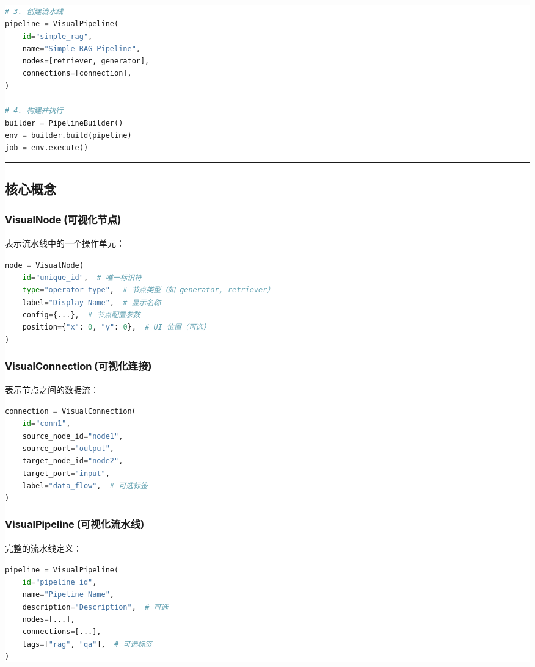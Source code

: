 ```python
# 3. 创建流水线
pipeline = VisualPipeline(
    id="simple_rag",
    name="Simple RAG Pipeline",
    nodes=[retriever, generator],
    connections=[connection],
)

# 4. 构建并执行
builder = PipelineBuilder()
env = builder.build(pipeline)
job = env.execute()
```

______________________________________________________________________

## 核心概念

### VisualNode (可视化节点)

表示流水线中的一个操作单元：

```python
node = VisualNode(
    id="unique_id",  # 唯一标识符
    type="operator_type",  # 节点类型（如 generator, retriever）
    label="Display Name",  # 显示名称
    config={...},  # 节点配置参数
    position={"x": 0, "y": 0},  # UI 位置（可选）
)
```

### VisualConnection (可视化连接)

表示节点之间的数据流：

```python
connection = VisualConnection(
    id="conn1",
    source_node_id="node1",
    source_port="output",
    target_node_id="node2",
    target_port="input",
    label="data_flow",  # 可选标签
)
```

### VisualPipeline (可视化流水线)

完整的流水线定义：

```python
pipeline = VisualPipeline(
    id="pipeline_id",
    name="Pipeline Name",
    description="Description",  # 可选
    nodes=[...],
    connections=[...],
    tags=["rag", "qa"],  # 可选标签
)
```

